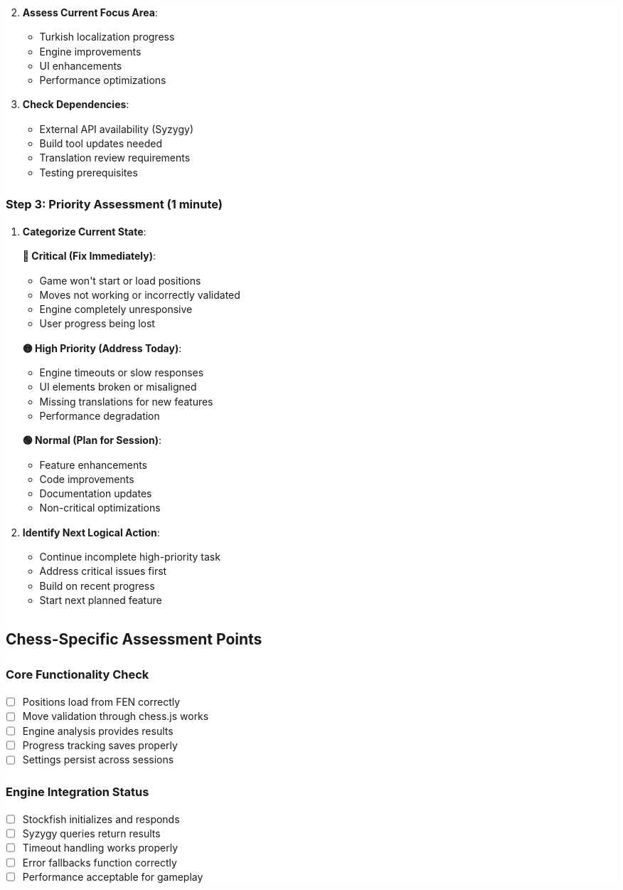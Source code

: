 2. **Assess Current Focus Area**:
   - Turkish localization progress
   - Engine improvements
   - UI enhancements
   - Performance optimizations

3. **Check Dependencies**:
   - External API availability (Syzygy)
   - Build tool updates needed
   - Translation review requirements
   - Testing prerequisites

### Step 3: Priority Assessment (1 minute)

1. **Categorize Current State**:

   **🔴 Critical (Fix Immediately)**:
   - Game won't start or load positions
   - Moves not working or incorrectly validated
   - Engine completely unresponsive
   - User progress being lost

   **🟡 High Priority (Address Today)**:
   - Engine timeouts or slow responses
   - UI elements broken or misaligned
   - Missing translations for new features
   - Performance degradation

   **🟢 Normal (Plan for Session)**:
   - Feature enhancements
   - Code improvements
   - Documentation updates
   - Non-critical optimizations

2. **Identify Next Logical Action**:
   - Continue incomplete high-priority task
   - Address critical issues first
   - Build on recent progress
   - Start next planned feature

## Chess-Specific Assessment Points

### Core Functionality Check
- [ ] Positions load from FEN correctly
- [ ] Move validation through chess.js works
- [ ] Engine analysis provides results
- [ ] Progress tracking saves properly
- [ ] Settings persist across sessions

### Engine Integration Status
- [ ] Stockfish initializes and responds
- [ ] Syzygy queries return results
- [ ] Timeout handling works properly
- [ ] Error fallbacks function correctly
- [ ] Performance acceptable for gameplay
